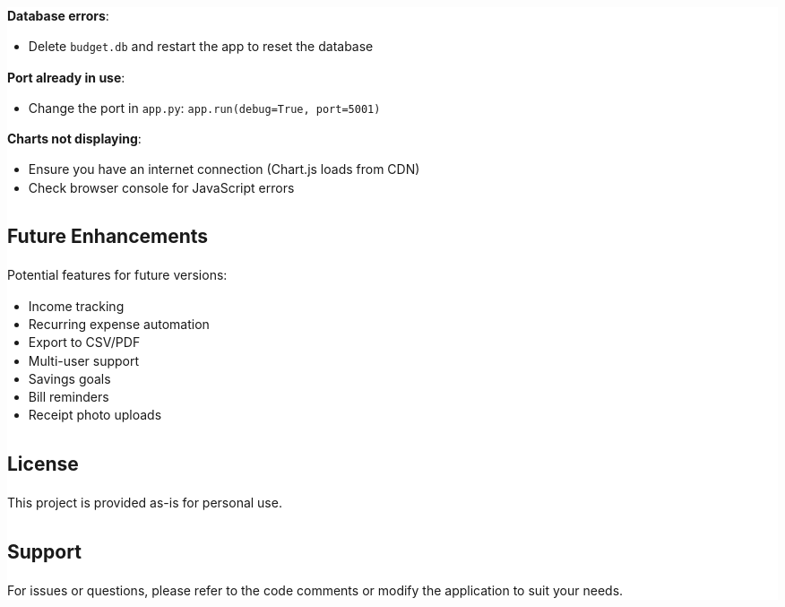 **Database errors**:
- Delete `budget.db` and restart the app to reset the database

**Port already in use**:
- Change the port in `app.py`: `app.run(debug=True, port=5001)`

**Charts not displaying**:
- Ensure you have an internet connection (Chart.js loads from CDN)
- Check browser console for JavaScript errors

## Future Enhancements

Potential features for future versions:
- Income tracking
- Recurring expense automation
- Export to CSV/PDF
- Multi-user support
- Savings goals
- Bill reminders
- Receipt photo uploads

## License

This project is provided as-is for personal use.

## Support

For issues or questions, please refer to the code comments or modify the application to suit your needs.
